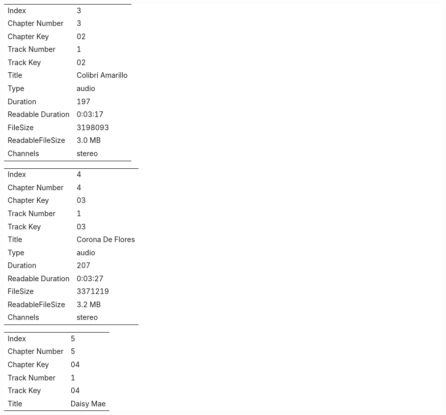 |  |  |
| - | - |
| Index | 3 |
| Chapter Number | 3 |
| Chapter Key | 02 |
| Track Number | 1 |
| Track Key | 02 |
| Title | Colibrí Amarillo |
| Type | audio |
| Duration | 197 |
| Readable Duration | 0:03:17 |
| FileSize | 3198093 |
| ReadableFileSize | 3.0 MB |
| Channels | stereo |

|  |  |
| - | - |
| Index | 4 |
| Chapter Number | 4 |
| Chapter Key | 03 |
| Track Number | 1 |
| Track Key | 03 |
| Title | Corona De Flores |
| Type | audio |
| Duration | 207 |
| Readable Duration | 0:03:27 |
| FileSize | 3371219 |
| ReadableFileSize | 3.2 MB |
| Channels | stereo |

|  |  |
| - | - |
| Index | 5 |
| Chapter Number | 5 |
| Chapter Key | 04 |
| Track Number | 1 |
| Track Key | 04 |
| Title | Daisy Mae |